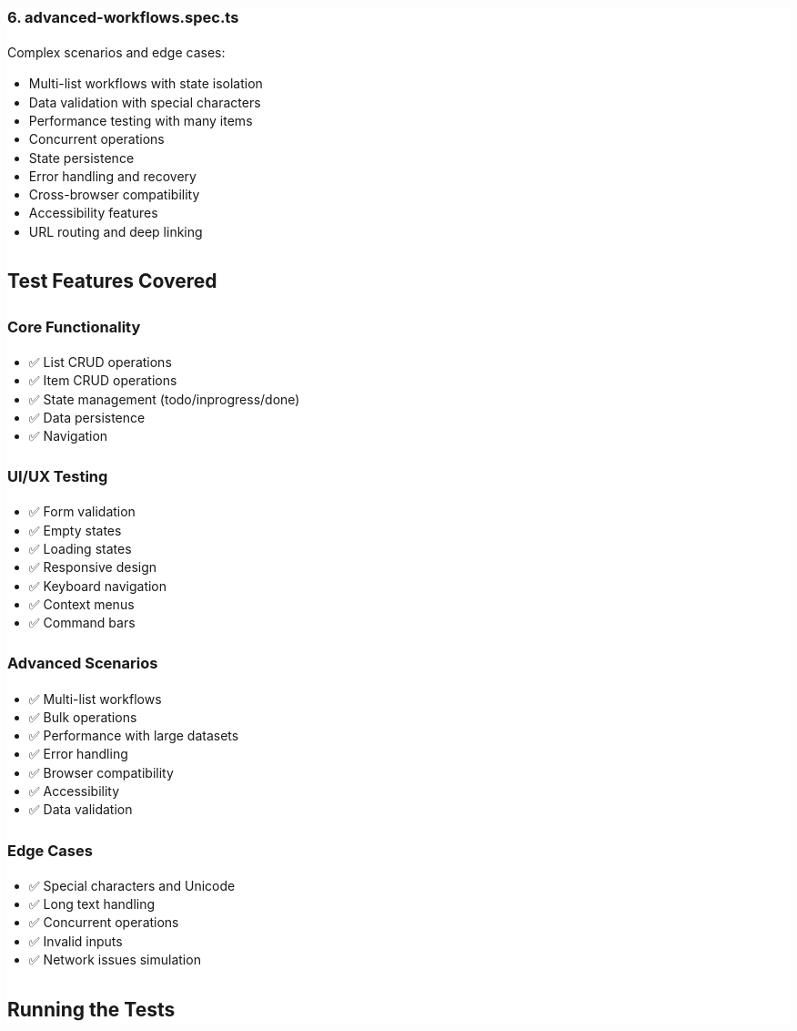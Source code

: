 ### 6. **advanced-workflows.spec.ts**
Complex scenarios and edge cases:
- Multi-list workflows with state isolation
- Data validation with special characters
- Performance testing with many items
- Concurrent operations
- State persistence
- Error handling and recovery
- Cross-browser compatibility
- Accessibility features
- URL routing and deep linking

## Test Features Covered

### Core Functionality
- ✅ List CRUD operations
- ✅ Item CRUD operations  
- ✅ State management (todo/inprogress/done)
- ✅ Data persistence
- ✅ Navigation

### UI/UX Testing
- ✅ Form validation
- ✅ Empty states
- ✅ Loading states
- ✅ Responsive design
- ✅ Keyboard navigation
- ✅ Context menus
- ✅ Command bars

### Advanced Scenarios
- ✅ Multi-list workflows
- ✅ Bulk operations
- ✅ Performance with large datasets
- ✅ Error handling
- ✅ Browser compatibility
- ✅ Accessibility
- ✅ Data validation

### Edge Cases
- ✅ Special characters and Unicode
- ✅ Long text handling
- ✅ Concurrent operations
- ✅ Invalid inputs
- ✅ Network issues simulation

## Running the Tests
